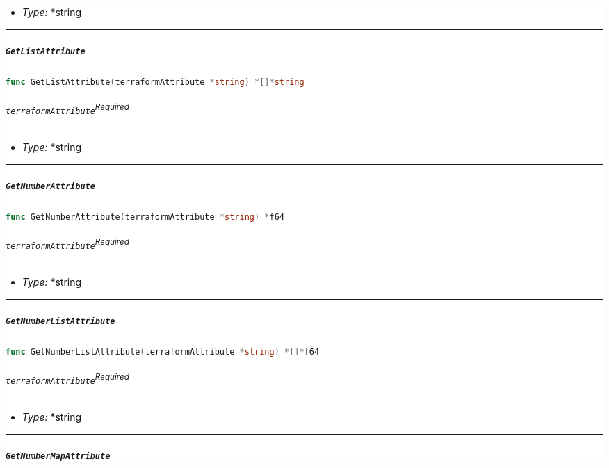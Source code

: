 - *Type:* *string

---

##### `GetListAttribute` <a name="GetListAttribute" id="@cdktf/provider-cloudflare.dataCloudflareLists.DataCloudflareListsListsOutputReference.getListAttribute"></a>

```go
func GetListAttribute(terraformAttribute *string) *[]*string
```

###### `terraformAttribute`<sup>Required</sup> <a name="terraformAttribute" id="@cdktf/provider-cloudflare.dataCloudflareLists.DataCloudflareListsListsOutputReference.getListAttribute.parameter.terraformAttribute"></a>

- *Type:* *string

---

##### `GetNumberAttribute` <a name="GetNumberAttribute" id="@cdktf/provider-cloudflare.dataCloudflareLists.DataCloudflareListsListsOutputReference.getNumberAttribute"></a>

```go
func GetNumberAttribute(terraformAttribute *string) *f64
```

###### `terraformAttribute`<sup>Required</sup> <a name="terraformAttribute" id="@cdktf/provider-cloudflare.dataCloudflareLists.DataCloudflareListsListsOutputReference.getNumberAttribute.parameter.terraformAttribute"></a>

- *Type:* *string

---

##### `GetNumberListAttribute` <a name="GetNumberListAttribute" id="@cdktf/provider-cloudflare.dataCloudflareLists.DataCloudflareListsListsOutputReference.getNumberListAttribute"></a>

```go
func GetNumberListAttribute(terraformAttribute *string) *[]*f64
```

###### `terraformAttribute`<sup>Required</sup> <a name="terraformAttribute" id="@cdktf/provider-cloudflare.dataCloudflareLists.DataCloudflareListsListsOutputReference.getNumberListAttribute.parameter.terraformAttribute"></a>

- *Type:* *string

---

##### `GetNumberMapAttribute` <a name="GetNumberMapAttribute" id="@cdktf/provider-cloudflare.dataCloudflareLists.DataCloudflareListsListsOutputReference.getNumberMapAttribute"></a>
